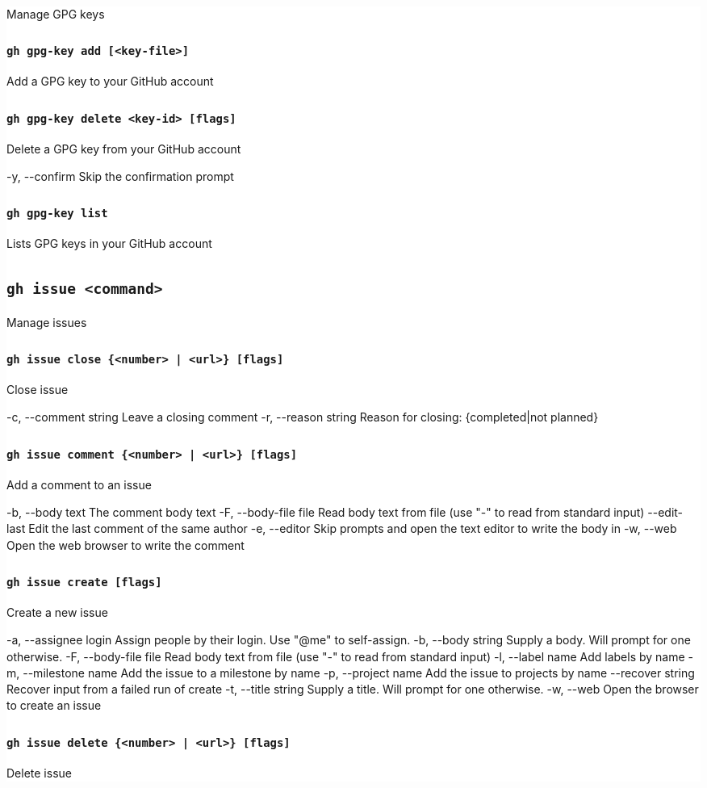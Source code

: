 Manage GPG keys

### `gh gpg-key add [<key-file>]`

Add a GPG key to your GitHub account

### `gh gpg-key delete <key-id> [flags]`

Delete a GPG key from your GitHub account

  -y, --confirm   Skip the confirmation prompt

### `gh gpg-key list`

Lists GPG keys in your GitHub account

## `gh issue <command>`

Manage issues

### `gh issue close {<number> | <url>} [flags]`

Close issue

  -c, --comment string   Leave a closing comment
  -r, --reason string    Reason for closing: {completed|not planned}

### `gh issue comment {<number> | <url>} [flags]`

Add a comment to an issue

  -b, --body text        The comment body text
  -F, --body-file file   Read body text from file (use "-" to read from standard input)
      --edit-last        Edit the last comment of the same author
  -e, --editor           Skip prompts and open the text editor to write the body in
  -w, --web              Open the web browser to write the comment

### `gh issue create [flags]`

Create a new issue

  -a, --assignee login   Assign people by their login. Use "@me" to self-assign.
  -b, --body string      Supply a body. Will prompt for one otherwise.
  -F, --body-file file   Read body text from file (use "-" to read from standard input)
  -l, --label name       Add labels by name
  -m, --milestone name   Add the issue to a milestone by name
  -p, --project name     Add the issue to projects by name
      --recover string   Recover input from a failed run of create
  -t, --title string     Supply a title. Will prompt for one otherwise.
  -w, --web              Open the browser to create an issue

### `gh issue delete {<number> | <url>} [flags]`

Delete issue
